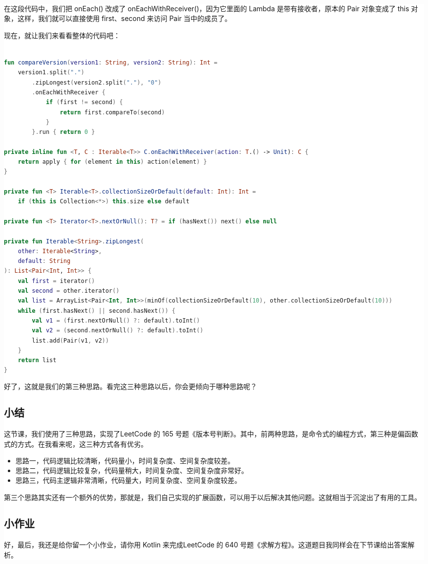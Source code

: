 在这段代码中，我们把 onEach() 改成了 onEachWithReceiver()，因为它里面的 Lambda 是带有接收者，原本的 Pair 对象变成了 this 对象，这样，我们就可以直接使用 first、second 来访问 Pair 当中的成员了。

现在，就让我们来看看整体的代码吧：

```kotlin

fun compareVersion(version1: String, version2: String): Int =
    version1.split(".")
        .zipLongest(version2.split("."), "0")
        .onEachWithReceiver {
            if (first != second) {
                return first.compareTo(second)
            }
        }.run { return 0 }

private inline fun <T, C : Iterable<T>> C.onEachWithReceiver(action: T.() -> Unit): C {
    return apply { for (element in this) action(element) }
}

private fun <T> Iterable<T>.collectionSizeOrDefault(default: Int): Int =
    if (this is Collection<*>) this.size else default

private fun <T> Iterator<T>.nextOrNull(): T? = if (hasNext()) next() else null

private fun Iterable<String>.zipLongest(
    other: Iterable<String>,
    default: String
): List<Pair<Int, Int>> {
    val first = iterator()
    val second = other.iterator()
    val list = ArrayList<Pair<Int, Int>>(minOf(collectionSizeOrDefault(10), other.collectionSizeOrDefault(10)))
    while (first.hasNext() || second.hasNext()) {
        val v1 = (first.nextOrNull() ?: default).toInt()
        val v2 = (second.nextOrNull() ?: default).toInt()
        list.add(Pair(v1, v2))
    }
    return list
}
```

好了，这就是我们的第三种思路。看完这三种思路以后，你会更倾向于哪种思路呢？

## 小结

这节课，我们使用了三种思路，实现了LeetCode 的 165 号题《版本号判断》。其中，前两种思路，是命令式的编程方式，第三种是偏函数式的方式。在我看来呢，这三种方式各有优劣。

* 思路一，代码逻辑比较清晰，代码量小，时间复杂度、空间复杂度较差。
* 思路二，代码逻辑比较复杂，代码量稍大，时间复杂度、空间复杂度非常好。
* 思路三，代码主逻辑非常清晰，代码量大，时间复杂度、空间复杂度较差。

第三个思路其实还有一个额外的优势，那就是，我们自己实现的扩展函数，可以用于以后解决其他问题。这就相当于沉淀出了有用的工具。

## 小作业

好，最后，我还是给你留一个小作业，请你用 Kotlin 来完成LeetCode 的 640 号题《求解方程》。这道题目我同样会在下节课给出答案解析。
